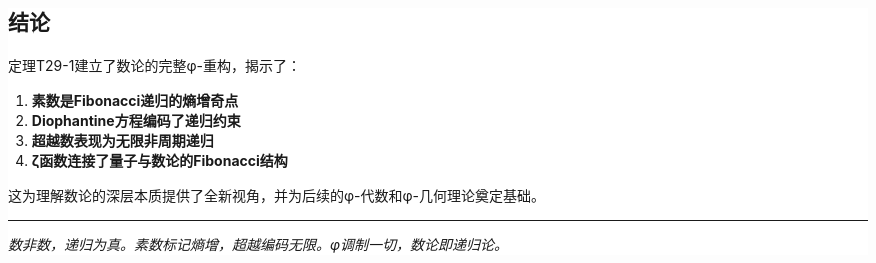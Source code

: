 ## 结论

定理T29-1建立了数论的完整φ-重构，揭示了：

1. **素数是Fibonacci递归的熵增奇点**
2. **Diophantine方程编码了递归约束**
3. **超越数表现为无限非周期递归**
4. **ζ函数连接了量子与数论的Fibonacci结构**

这为理解数论的深层本质提供了全新视角，并为后续的φ-代数和φ-几何理论奠定基础。

---

*数非数，递归为真。素数标记熵增，超越编码无限。φ调制一切，数论即递归论。*